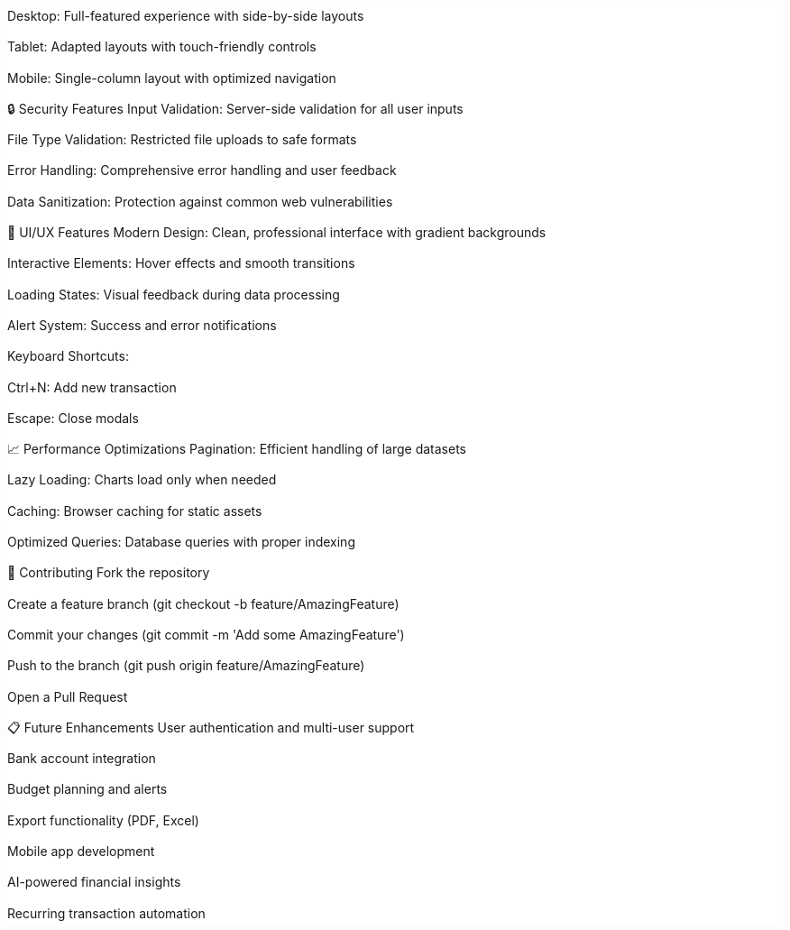 Desktop: Full-featured experience with side-by-side layouts

Tablet: Adapted layouts with touch-friendly controls

Mobile: Single-column layout with optimized navigation

🔒 Security Features
Input Validation: Server-side validation for all user inputs

File Type Validation: Restricted file uploads to safe formats

Error Handling: Comprehensive error handling and user feedback

Data Sanitization: Protection against common web vulnerabilities

🎨 UI/UX Features
Modern Design: Clean, professional interface with gradient backgrounds

Interactive Elements: Hover effects and smooth transitions

Loading States: Visual feedback during data processing

Alert System: Success and error notifications

Keyboard Shortcuts:

Ctrl+N: Add new transaction

Escape: Close modals

📈 Performance Optimizations
Pagination: Efficient handling of large datasets

Lazy Loading: Charts load only when needed

Caching: Browser caching for static assets

Optimized Queries: Database queries with proper indexing

🤝 Contributing
Fork the repository

Create a feature branch (git checkout -b feature/AmazingFeature)

Commit your changes (git commit -m 'Add some AmazingFeature')

Push to the branch (git push origin feature/AmazingFeature)

Open a Pull Request

📋 Future Enhancements
 User authentication and multi-user support

 Bank account integration

 Budget planning and alerts

 Export functionality (PDF, Excel)

 Mobile app development

 AI-powered financial insights

 Recurring transaction automation
